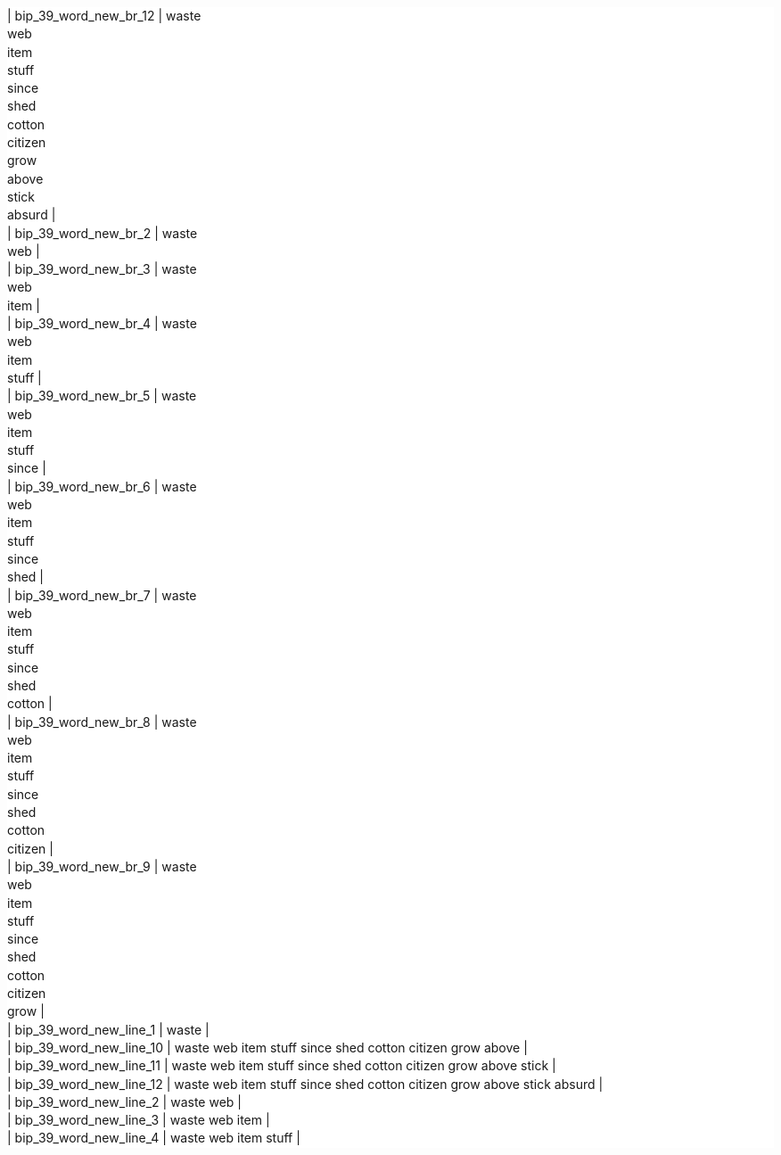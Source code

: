 | bip_39_word_new_br_12 | waste<br>web<br>item<br>stuff<br>since<br>shed<br>cotton<br>citizen<br>grow<br>above<br>stick<br>absurd |  
| bip_39_word_new_br_2 | waste<br>web |  
| bip_39_word_new_br_3 | waste<br>web<br>item |  
| bip_39_word_new_br_4 | waste<br>web<br>item<br>stuff |  
| bip_39_word_new_br_5 | waste<br>web<br>item<br>stuff<br>since |  
| bip_39_word_new_br_6 | waste<br>web<br>item<br>stuff<br>since<br>shed |  
| bip_39_word_new_br_7 | waste<br>web<br>item<br>stuff<br>since<br>shed<br>cotton |  
| bip_39_word_new_br_8 | waste<br>web<br>item<br>stuff<br>since<br>shed<br>cotton<br>citizen |  
| bip_39_word_new_br_9 | waste<br>web<br>item<br>stuff<br>since<br>shed<br>cotton<br>citizen<br>grow |  
| bip_39_word_new_line_1 | waste |  
| bip_39_word_new_line_10 | waste
web
item
stuff
since
shed
cotton
citizen
grow
above |  
| bip_39_word_new_line_11 | waste
web
item
stuff
since
shed
cotton
citizen
grow
above
stick |  
| bip_39_word_new_line_12 | waste
web
item
stuff
since
shed
cotton
citizen
grow
above
stick
absurd |  
| bip_39_word_new_line_2 | waste
web |  
| bip_39_word_new_line_3 | waste
web
item |  
| bip_39_word_new_line_4 | waste
web
item
stuff |  